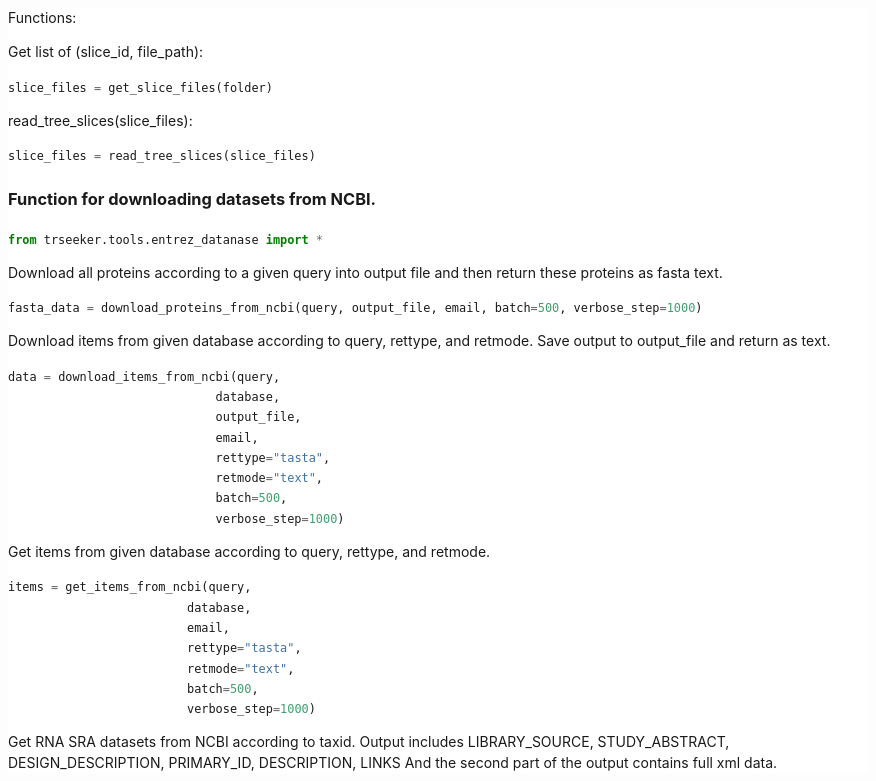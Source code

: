 Functions:

Get list of (slice_id, file_path):

```python
slice_files = get_slice_files(folder)
```

read_tree_slices(slice_files):

```python
slice_files = read_tree_slices(slice_files)
```


<a name="_tools_entrez"/>

### Function for downloading datasets from NCBI.

```python
from trseeker.tools.entrez_datanase import *
```

Download all proteins according to a given query into output file and then return these proteins as fasta text.

```python
fasta_data = download_proteins_from_ncbi(query, output_file, email, batch=500, verbose_step=1000)
```

Download items from given database according to query, rettype, and retmode. Save output to output_file and return as text.

```python
data = download_items_from_ncbi(query, 
                             database, 
                             output_file, 
                             email, 
                             rettype="tasta", 
                             retmode="text", 
                             batch=500, 
                             verbose_step=1000)

```

Get items from given database according to query, rettype, and retmode.

```python
items = get_items_from_ncbi(query, 
                         database, 
                         email, 
                         rettype="tasta", 
                         retmode="text", 
                         batch=500, 
                         verbose_step=1000)
```

Get RNA SRA datasets from NCBI according to taxid. 
Output includes LIBRARY_SOURCE, STUDY_ABSTRACT, DESIGN_DESCRIPTION, PRIMARY_ID, DESCRIPTION, LINKS
And the second part of the output contains full xml data.
